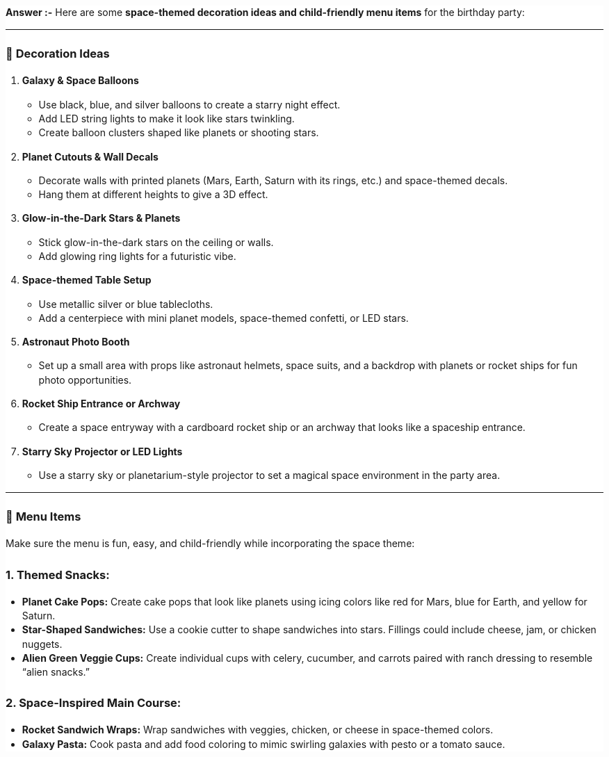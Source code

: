 
**Answer :-**
Here are some **space-themed decoration ideas and child-friendly menu items** for the birthday party:

---

### 🚀 **Decoration Ideas**

1. **Galaxy & Space Balloons**  
   - Use black, blue, and silver balloons to create a starry night effect.  
   - Add LED string lights to make it look like stars twinkling.  
   - Create balloon clusters shaped like planets or shooting stars.

2. **Planet Cutouts & Wall Decals**  
   - Decorate walls with printed planets (Mars, Earth, Saturn with its rings, etc.) and space-themed decals.  
   - Hang them at different heights to give a 3D effect.

3. **Glow-in-the-Dark Stars & Planets**  
   - Stick glow-in-the-dark stars on the ceiling or walls.  
   - Add glowing ring lights for a futuristic vibe.

4. **Space-themed Table Setup**  
   - Use metallic silver or blue tablecloths.  
   - Add a centerpiece with mini planet models, space-themed confetti, or LED stars.

5. **Astronaut Photo Booth**  
   - Set up a small area with props like astronaut helmets, space suits, and a backdrop with planets or rocket ships for fun photo opportunities.

6. **Rocket Ship Entrance or Archway**  
   - Create a space entryway with a cardboard rocket ship or an archway that looks like a spaceship entrance.

7. **Starry Sky Projector or LED Lights**  
   - Use a starry sky or planetarium-style projector to set a magical space environment in the party area.

---

### 🍕 **Menu Items**

Make sure the menu is fun, easy, and child-friendly while incorporating the space theme:

### **1. Themed Snacks:**  
   - **Planet Cake Pops:** Create cake pops that look like planets using icing colors like red for Mars, blue for Earth, and yellow for Saturn.  
   - **Star-Shaped Sandwiches:** Use a cookie cutter to shape sandwiches into stars. Fillings could include cheese, jam, or chicken nuggets.  
   - **Alien Green Veggie Cups:** Create individual cups with celery, cucumber, and carrots paired with ranch dressing to resemble “alien snacks.”

### **2. Space-Inspired Main Course:**  
   - **Rocket Sandwich Wraps:** Wrap sandwiches with veggies, chicken, or cheese in space-themed colors.  
   - **Galaxy Pasta:** Cook pasta and add food coloring to mimic swirling galaxies with pesto or a tomato sauce.  
